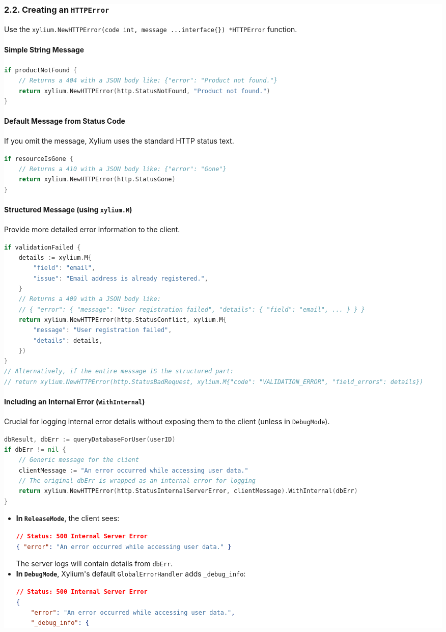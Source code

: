 ### 2.2. Creating an `HTTPError`

Use the `xylium.NewHTTPError(code int, message ...interface{}) *HTTPError` function.

#### Simple String Message
```go
if productNotFound {
    // Returns a 404 with a JSON body like: {"error": "Product not found."}
    return xylium.NewHTTPError(http.StatusNotFound, "Product not found.")
}
```

#### Default Message from Status Code
If you omit the message, Xylium uses the standard HTTP status text.
```go
if resourceIsGone {
    // Returns a 410 with a JSON body like: {"error": "Gone"}
    return xylium.NewHTTPError(http.StatusGone) 
}
```

#### Structured Message (using `xylium.M`)
Provide more detailed error information to the client.
```go
if validationFailed {
    details := xylium.M{
        "field": "email",
        "issue": "Email address is already registered.",
    }
    // Returns a 409 with a JSON body like:
    // { "error": { "message": "User registration failed", "details": { "field": "email", ... } } }
    return xylium.NewHTTPError(http.StatusConflict, xylium.M{
        "message": "User registration failed",
        "details": details,
    })
}
// Alternatively, if the entire message IS the structured part:
// return xylium.NewHTTPError(http.StatusBadRequest, xylium.M{"code": "VALIDATION_ERROR", "field_errors": details})
```

#### Including an Internal Error (`WithInternal`)
Crucial for logging internal error details without exposing them to the client (unless in `DebugMode`).
```go
dbResult, dbErr := queryDatabaseForUser(userID)
if dbErr != nil {
    // Generic message for the client
    clientMessage := "An error occurred while accessing user data."
    // The original dbErr is wrapped as an internal error for logging
    return xylium.NewHTTPError(http.StatusInternalServerError, clientMessage).WithInternal(dbErr)
}
```
*   **In `ReleaseMode`**, the client sees:
    ```json
    // Status: 500 Internal Server Error
    { "error": "An error occurred while accessing user data." }
    ```
    The server logs will contain details from `dbErr`.
*   **In `DebugMode`**, Xylium's default `GlobalErrorHandler` adds `_debug_info`:
    ```json
    // Status: 500 Internal Server Error
    {
        "error": "An error occurred while accessing user data.",
        "_debug_info": {